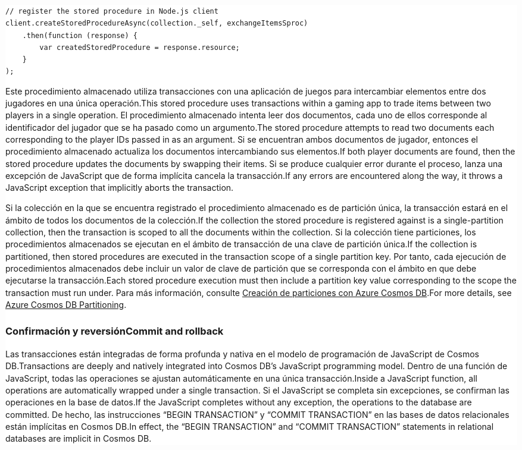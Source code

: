    // register the stored procedure in Node.js client
    client.createStoredProcedureAsync(collection._self, exchangeItemsSproc)
        .then(function (response) {
            var createdStoredProcedure = response.resource;
        }
    );

<span data-ttu-id="bb149-175">Este procedimiento almacenado utiliza transacciones con una aplicación de juegos para intercambiar elementos entre dos jugadores en una única operación.</span><span class="sxs-lookup"><span data-stu-id="bb149-175">This stored procedure uses transactions within a gaming app to trade items between two players in a single operation.</span></span> <span data-ttu-id="bb149-176">El procedimiento almacenado intenta leer dos documentos, cada uno de ellos corresponde al identificador del jugador que se ha pasado como un argumento.</span><span class="sxs-lookup"><span data-stu-id="bb149-176">The stored procedure attempts to read two documents each corresponding to the player IDs passed in as an argument.</span></span> <span data-ttu-id="bb149-177">Si se encuentran ambos documentos de jugador, entonces el procedimiento almacenado actualiza los documentos intercambiando sus elementos.</span><span class="sxs-lookup"><span data-stu-id="bb149-177">If both player documents are found, then the stored procedure updates the documents by swapping their items.</span></span> <span data-ttu-id="bb149-178">Si se produce cualquier error durante el proceso, lanza una excepción de JavaScript que de forma implícita cancela la transacción.</span><span class="sxs-lookup"><span data-stu-id="bb149-178">If any errors are encountered along the way, it throws a JavaScript exception that implicitly aborts the transaction.</span></span>

<span data-ttu-id="bb149-179">Si la colección en la que se encuentra registrado el procedimiento almacenado es de partición única, la transacción estará en el ámbito de todos los documentos de la colección.</span><span class="sxs-lookup"><span data-stu-id="bb149-179">If the collection the stored procedure is registered against is a single-partition collection, then the transaction is scoped to all the documents within the collection.</span></span> <span data-ttu-id="bb149-180">Si la colección tiene particiones, los procedimientos almacenados se ejecutan en el ámbito de transacción de una clave de partición única.</span><span class="sxs-lookup"><span data-stu-id="bb149-180">If the collection is partitioned, then stored procedures are executed in the transaction scope of a single partition key.</span></span> <span data-ttu-id="bb149-181">Por tanto, cada ejecución de procedimientos almacenados debe incluir un valor de clave de partición que se corresponda con el ámbito en que debe ejecutarse la transacción.</span><span class="sxs-lookup"><span data-stu-id="bb149-181">Each stored procedure execution must then include a partition key value corresponding to the scope the transaction must run under.</span></span> <span data-ttu-id="bb149-182">Para más información, consulte [Creación de particiones con Azure Cosmos DB](partition-data.md).</span><span class="sxs-lookup"><span data-stu-id="bb149-182">For more details, see [Azure Cosmos DB Partitioning](partition-data.md).</span></span>

### <a name="commit-and-rollback"></a><span data-ttu-id="bb149-183">Confirmación y reversión</span><span class="sxs-lookup"><span data-stu-id="bb149-183">Commit and rollback</span></span>
<span data-ttu-id="bb149-184">Las transacciones están integradas de forma profunda y nativa en el modelo de programación de JavaScript de Cosmos DB.</span><span class="sxs-lookup"><span data-stu-id="bb149-184">Transactions are deeply and natively integrated into Cosmos DB’s JavaScript programming model.</span></span> <span data-ttu-id="bb149-185">Dentro de una función de JavaScript, todas las operaciones se ajustan automáticamente en una única transacción.</span><span class="sxs-lookup"><span data-stu-id="bb149-185">Inside a JavaScript function, all operations are automatically wrapped under a single transaction.</span></span> <span data-ttu-id="bb149-186">Si el JavaScript se completa sin excepciones, se confirman las operaciones en la base de datos.</span><span class="sxs-lookup"><span data-stu-id="bb149-186">If the JavaScript completes without any exception, the operations to the database are committed.</span></span> <span data-ttu-id="bb149-187">De hecho, las instrucciones “BEGIN TRANSACTION” y “COMMIT TRANSACTION” en las bases de datos relacionales están implícitas en Cosmos DB.</span><span class="sxs-lookup"><span data-stu-id="bb149-187">In effect, the “BEGIN TRANSACTION” and “COMMIT TRANSACTION” statements in relational databases are implicit in Cosmos DB.</span></span>  
